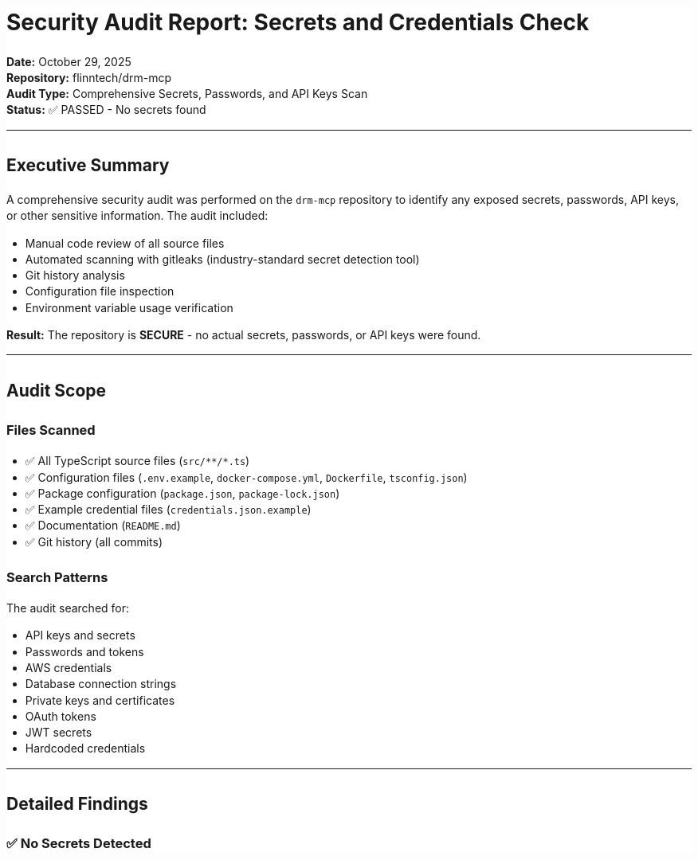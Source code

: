 # Security Audit Report: Secrets and Credentials Check

**Date:** October 29, 2025  
**Repository:** flinntech/drm-mcp  
**Audit Type:** Comprehensive Secrets, Passwords, and API Keys Scan  
**Status:** ✅ PASSED - No secrets found

---

## Executive Summary

A comprehensive security audit was performed on the `drm-mcp` repository to identify any exposed secrets, passwords, API keys, or other sensitive information. The audit included:

- Manual code review of all source files
- Automated scanning with gitleaks (industry-standard secret detection tool)
- Git history analysis
- Configuration file inspection
- Environment variable usage verification

**Result:** The repository is **SECURE** - no actual secrets, passwords, or API keys were found.

---

## Audit Scope

### Files Scanned
- ✅ All TypeScript source files (`src/**/*.ts`)
- ✅ Configuration files (`.env.example`, `docker-compose.yml`, `Dockerfile`, `tsconfig.json`)
- ✅ Package configuration (`package.json`, `package-lock.json`)
- ✅ Example credential files (`credentials.json.example`)
- ✅ Documentation (`README.md`)
- ✅ Git history (all commits)

### Search Patterns
The audit searched for:
- API keys and secrets
- Passwords and tokens
- AWS credentials
- Database connection strings
- Private keys and certificates
- OAuth tokens
- JWT secrets
- Hardcoded credentials

---

## Detailed Findings

### ✅ No Secrets Detected
